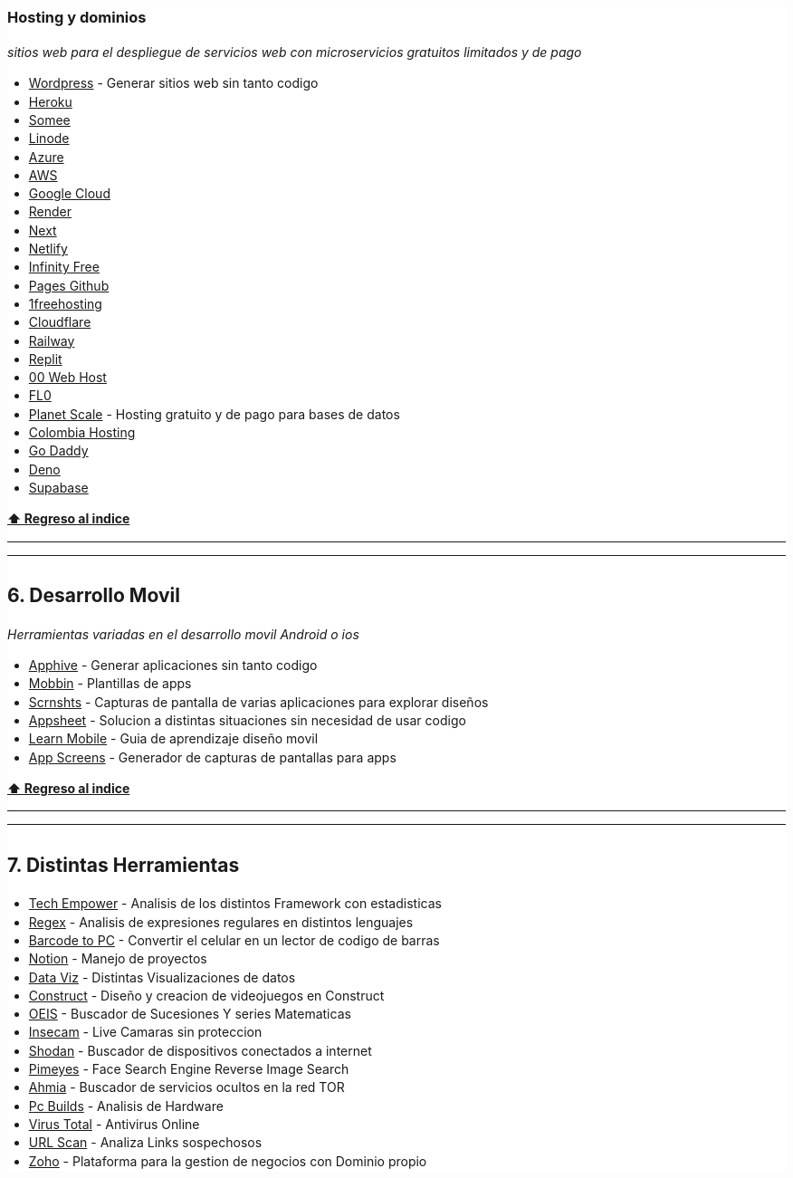 ### **Hosting y dominios**
*sitios web para el despliegue de servicios web con microservicios gratuitos limitados y de pago*
- [Wordpress](https://wordpress.com/) - Generar sitios web sin tanto codigo 
- [Heroku](https://www.heroku.com/) 
- [Somee](https://somee.com/) 
- [Linode](https://login.linode.com) 
- [Azure](https://azure.microsoft.com/es-es/) 
- [AWS](https://aws.amazon.com/es/) 
- [Google Cloud](https://cloud.google.com/?hl=es) 
- [Render](https://render.com/) 
- [Next](https://vercel.com/) 
- [Netlify](https://www.netlify.com/) 
- [Infinity Free](https://www.infinityfree.net/) 
- [Pages Github](https://pages.github.com/) 
- [1freehosting](https://www.1freehosting.com/) 
- [Cloudflare](https://www.cloudflare.com) 
- [Railway](https://railway.app/)
- [Replit](https://replit.com/)
- [00 Web Host](https://co.000webhost.com/)
- [FL0](https://www.fl0.com/)
- [Planet Scale](https://planetscale.com/) - Hosting gratuito y de pago para bases de datos
- [Colombia Hosting](https://www.colombiahosting.com.co/)
- [Go Daddy](https://www.godaddy.com/es)
- [Deno](https://deno.com/)
- [Supabase](https://supabase.com/)

**[⬆️ Regreso al indice](#indice)**
***
***

## **6. Desarrollo Movil**
*Herramientas variadas en el desarrollo movil Android o ios*
- [Apphive](https://apphive.io/) - Generar aplicaciones sin tanto codigo 
- [Mobbin](https://mobbin.com/browse/ios/apps) - Plantillas de apps 
- [Scrnshts](https://scrnshts.club/) - Capturas de pantalla de varias aplicaciones para explorar diseños 
- [Appsheet](https://about.appsheet.com/home/) - Solucion a distintas situaciones sin necesidad de usar codigo 
- [Learn Mobile](https://learnmobile.design/) - Guia de aprendizaje diseño movil
- [App Screens](https://appscreens.com/) - Generador de capturas de pantallas para apps 

**[⬆️ Regreso al indice](#indice)**
***
***

## **7. Distintas Herramientas**
- [Tech Empower](https://www.techempower.com/benchmarks/#section=data-r21) - Analisis de los distintos Framework con estadisticas
- [Regex](https://regex101.com/) - Analisis de expresiones regulares en distintos lenguajes 
- [Barcode to PC](https://barcodetopc.com/) - Convertir el celular en un lector de codigo de barras 
- [Notion](https://www.notion.so) - Manejo de proyectos 
- [Data Viz](https://datavizproject.com/) - Distintas Visualizaciones de datos 
- [Construct](https://www.construct.net/en) - Diseño y creacion de videojuegos en Construct 
- [OEIS](https://oeis.org/) - Buscador de Sucesiones Y series Matematicas 
- [Insecam](http://www.insecam.org/en/byrating/) - Live Camaras sin proteccion 
- [Shodan](https://www.shodan.io/) - Buscador de dispositivos conectados a internet 
- [Pimeyes](https://pimeyes.com/en) - Face Search Engine Reverse Image Search 
- [Ahmia](https://ahmia.fi/) - Buscador de servicios ocultos en la red TOR 
- [Pc Builds](https://pc-builds.com/) - Analisis de Hardware 
- [Virus Total](https://www.virustotal.com) - Antivirus Online 
- [URL Scan](https://urlscan.io/) - Analiza Links sospechosos
- [Zoho](https://www.zoho.com/es-xl/) - Plataforma para la gestion de negocios con Dominio propio 